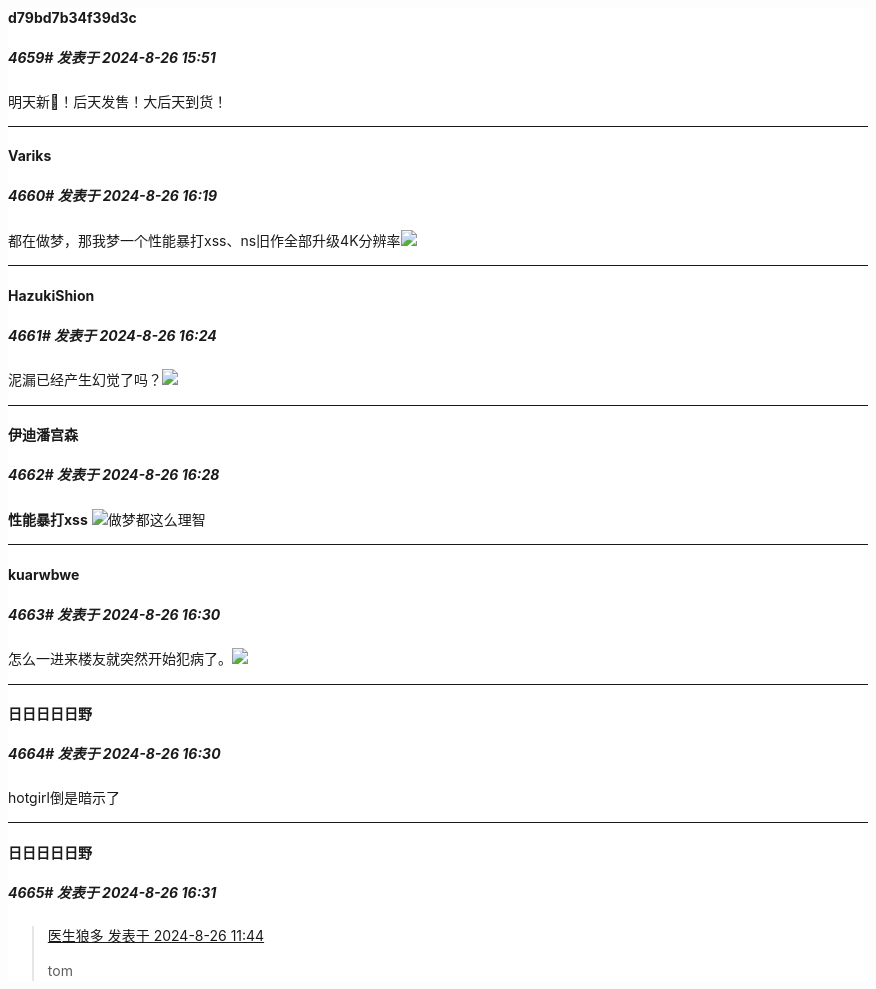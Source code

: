 ####  d79bd7b34f39d3c  
##### 4659#       发表于 2024-8-26 15:51

明天新🐔！后天发售！大后天到货！


*****

####  Variks  
##### 4660#       发表于 2024-8-26 16:19

都在做梦，那我梦一个性能暴打xss、ns旧作全部升级4K分辨率<img src="https://static.saraba1st.com/image/smiley/face2017/067.png" referrerpolicy="no-referrer">


*****

####  HazukiShion  
##### 4661#       发表于 2024-8-26 16:24

泥漏已经产生幻觉了吗？<img src="https://static.saraba1st.com/image/smiley/face2017/186.png" referrerpolicy="no-referrer">

*****

####  伊迪潘宫森  
##### 4662#       发表于 2024-8-26 16:28

<strong>性能暴打xss</strong>
<img src="https://static.saraba1st.com/image/smiley/face2017/067.png" referrerpolicy="no-referrer">做梦都这么理智

*****

####  kuarwbwe  
##### 4663#       发表于 2024-8-26 16:30

怎么一进来楼友就突然开始犯病了。<img src="https://static.saraba1st.com/image/smiley/face2017/067.png" referrerpolicy="no-referrer">


*****

####  日日日日日野  
##### 4664#       发表于 2024-8-26 16:30

hotgirl倒是暗示了

*****

####  日日日日日野  
##### 4665#       发表于 2024-8-26 16:31

<blockquote><a href="httphttps://bbs.saraba1st.com/2b/forum.php?mod=redirect&amp;goto=findpost&amp;pid=66016930&amp;ptid=2166145" target="_blank">医生狼多 发表于 2024-8-26 11:44</a>

tom
